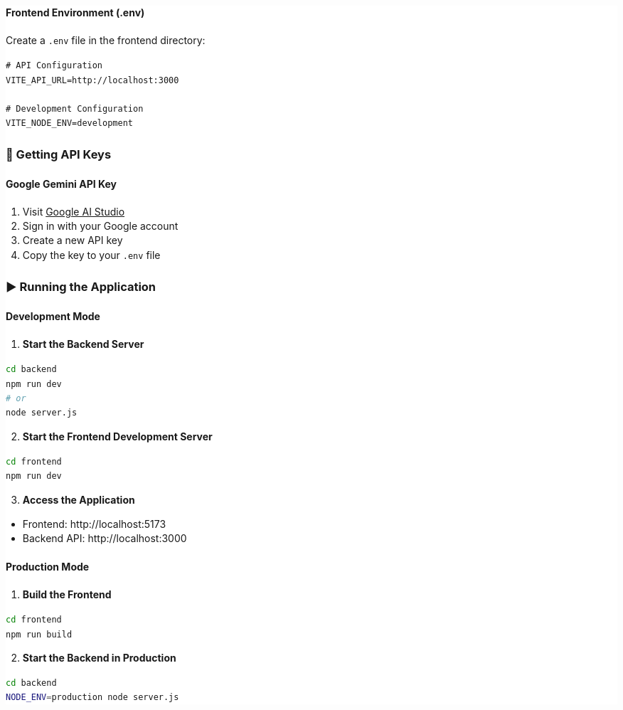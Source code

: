 #### Frontend Environment (.env)
Create a `.env` file in the frontend directory:

```env
# API Configuration
VITE_API_URL=http://localhost:3000

# Development Configuration
VITE_NODE_ENV=development
```

### 🔑 Getting API Keys

#### Google Gemini API Key
1. Visit [Google AI Studio](https://makersuite.google.com/app/apikey)
2. Sign in with your Google account
3. Create a new API key
4. Copy the key to your `.env` file

### ▶️ Running the Application

#### Development Mode

1. **Start the Backend Server**
```bash
cd backend
npm run dev
# or
node server.js
```

2. **Start the Frontend Development Server**
```bash
cd frontend
npm run dev
```

3. **Access the Application**
- Frontend: http://localhost:5173
- Backend API: http://localhost:3000

#### Production Mode

1. **Build the Frontend**
```bash
cd frontend
npm run build
```

2. **Start the Backend in Production**
```bash
cd backend
NODE_ENV=production node server.js
```
